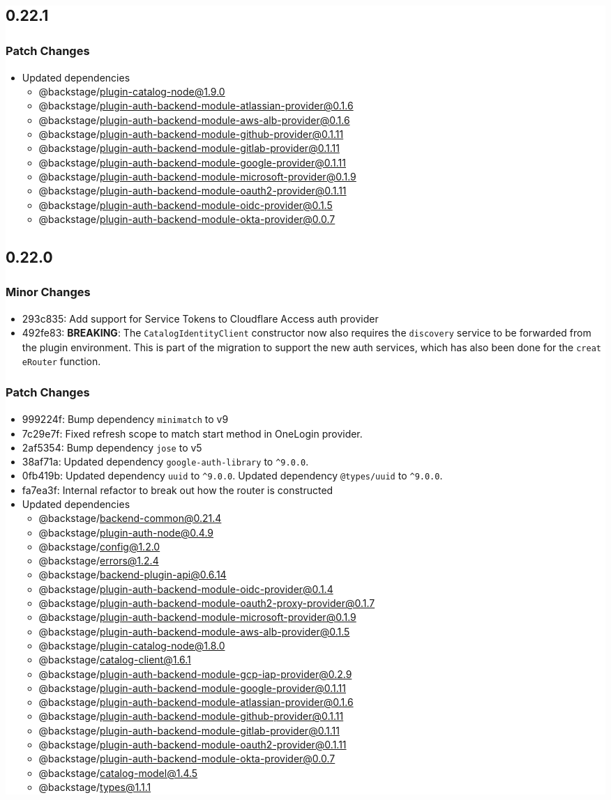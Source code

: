 ## 0.22.1

### Patch Changes

- Updated dependencies
  - @backstage/plugin-catalog-node@1.9.0
  - @backstage/plugin-auth-backend-module-atlassian-provider@0.1.6
  - @backstage/plugin-auth-backend-module-aws-alb-provider@0.1.6
  - @backstage/plugin-auth-backend-module-github-provider@0.1.11
  - @backstage/plugin-auth-backend-module-gitlab-provider@0.1.11
  - @backstage/plugin-auth-backend-module-google-provider@0.1.11
  - @backstage/plugin-auth-backend-module-microsoft-provider@0.1.9
  - @backstage/plugin-auth-backend-module-oauth2-provider@0.1.11
  - @backstage/plugin-auth-backend-module-oidc-provider@0.1.5
  - @backstage/plugin-auth-backend-module-okta-provider@0.0.7

## 0.22.0

### Minor Changes

- 293c835: Add support for Service Tokens to Cloudflare Access auth provider
- 492fe83: **BREAKING**: The `CatalogIdentityClient` constructor now also requires the `discovery` service to be forwarded from the plugin environment. This is part of the migration to support the new auth services, which has also been done for the `createRouter` function.

### Patch Changes

- 999224f: Bump dependency `minimatch` to v9
- 7c29e7f: Fixed refresh scope to match start method in OneLogin provider.
- 2af5354: Bump dependency `jose` to v5
- 38af71a: Updated dependency `google-auth-library` to `^9.0.0`.
- 0fb419b: Updated dependency `uuid` to `^9.0.0`.
  Updated dependency `@types/uuid` to `^9.0.0`.
- fa7ea3f: Internal refactor to break out how the router is constructed
- Updated dependencies
  - @backstage/backend-common@0.21.4
  - @backstage/plugin-auth-node@0.4.9
  - @backstage/config@1.2.0
  - @backstage/errors@1.2.4
  - @backstage/backend-plugin-api@0.6.14
  - @backstage/plugin-auth-backend-module-oidc-provider@0.1.4
  - @backstage/plugin-auth-backend-module-oauth2-proxy-provider@0.1.7
  - @backstage/plugin-auth-backend-module-microsoft-provider@0.1.9
  - @backstage/plugin-auth-backend-module-aws-alb-provider@0.1.5
  - @backstage/plugin-catalog-node@1.8.0
  - @backstage/catalog-client@1.6.1
  - @backstage/plugin-auth-backend-module-gcp-iap-provider@0.2.9
  - @backstage/plugin-auth-backend-module-google-provider@0.1.11
  - @backstage/plugin-auth-backend-module-atlassian-provider@0.1.6
  - @backstage/plugin-auth-backend-module-github-provider@0.1.11
  - @backstage/plugin-auth-backend-module-gitlab-provider@0.1.11
  - @backstage/plugin-auth-backend-module-oauth2-provider@0.1.11
  - @backstage/plugin-auth-backend-module-okta-provider@0.0.7
  - @backstage/catalog-model@1.4.5
  - @backstage/types@1.1.1
